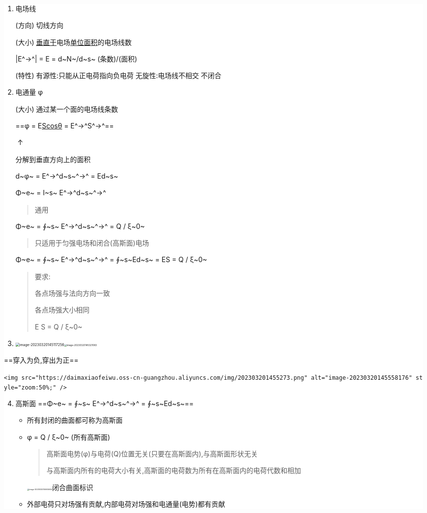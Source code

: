 1. 电场线

   (方向) 切线方向

   (大小) <u>垂直于</u>电场<u>单位面积</u>的电场线数

   |E^->^| = E = d~N~/d~s~  (条数)/(面积)

   (特性) 有源性:只能从正电荷指向负电荷 无旋性:电场线不相交 不闭合

2. 电通量 φ

   (大小) 通过某一个面的电场线条数

   ==φ = E<u>Scosθ</u> = E^->^S^->^==

   ​           ↑

   分解到垂直方向上的面积

   d~φ~ = E^->^d~s~^->^ = Ed~s~

   Φ~e~ = Ι~s~ E^->^d~s~^->^

   > 通用

   Φ~e~ =  ∮~s~ E^->^d~s~^->^ = Q / ξ~0~   

   > 只适用于匀强电场和闭合(高斯面)电场

    Φ~e~ = ∮~s~ E^->^d~s~^->^ = ∮~s~Ed~s~ = ES = Q / ξ~0~   

   > 要求:
   >
   > 各点场强与法向方向一致
   >
   > 各点场强大小相同
   >
   > E S = Q / ξ~0~   

3.  <img src="https://daimaxiaofeiwu.oss-cn-guangzhou.aliyuncs.com/img/202303201451301.png" alt="image-20230320145117256" style="zoom:50%;" /><img src="https://daimaxiaofeiwu.oss-cn-guangzhou.aliyuncs.com/img/202303201453168.png" alt="image-20230320145321083" style="zoom: 33%;" />

   ==穿入为负,穿出为正==

    <img src="https://daimaxiaofeiwu.oss-cn-guangzhou.aliyuncs.com/img/202303201455273.png" alt="image-20230320145558176" style="zoom:50%;" />

4. 高斯面  ==Φ~e~ = ∮~s~ E^->^d~s~^->^ = ∮~s~Ed~s~==

   + 所有封闭的曲面都可称为高斯面

   + φ = Q / ξ~0~ (所有高斯面)

     > 高斯面电势(φ)与电荷(Q)位置无关(只要在高斯面内),与高斯面形状无关
     >
     > 与高斯面内所有的电荷大小有关,高斯面的电荷数为所有在高斯面内的电荷代数和相加

     <img src="https://daimaxiaofeiwu.oss-cn-guangzhou.aliyuncs.com/img/202303201506738.png" alt="image-20230320150655654" style="zoom:25%;" />闭合曲面标识

   + 外部电荷只对场强有贡献,内部电荷对场强和电通量(电势)都有贡献
